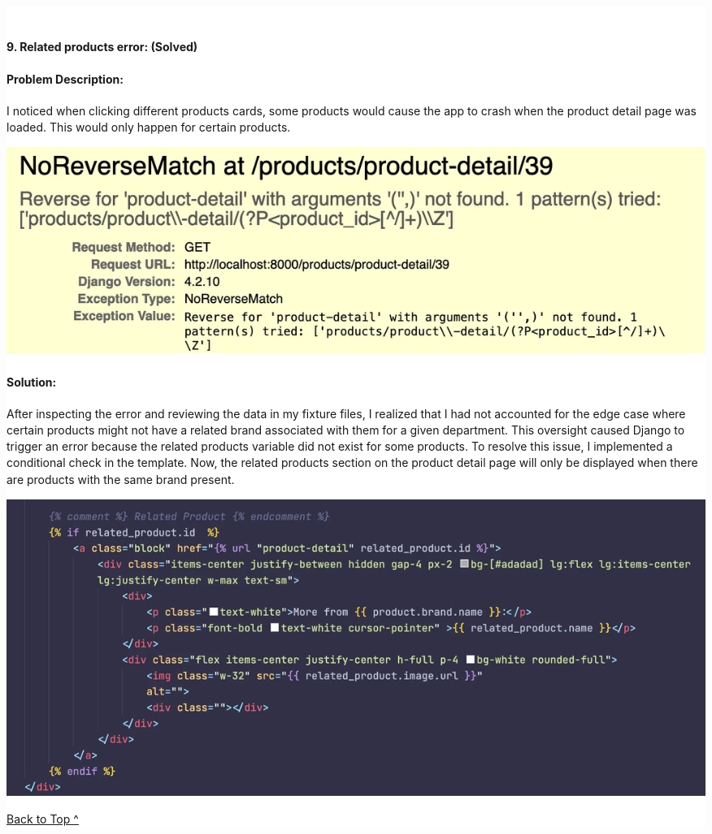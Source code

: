 <br />

#### 9. **Related products error: (Solved)**

#### Problem Description:

I noticed when clicking different products cards, some products would cause the app to crash when the product detail page was loaded. This would only happen for certain products.

<img src="./readme-images/testing/bugs/9-related-products-error.webp" alt="code showing related products error" >

#### Solution:

After inspecting the error and reviewing the data in my fixture files, I realized that I had not accounted for the edge case where certain products might not have a related brand associated with them for a given department. This oversight caused Django to trigger an error because the related products variable did not exist for some products. To resolve this issue, I implemented a conditional check in the template. Now, the related products section on the product detail page will only be displayed when there are products with the same brand present.

<img src="./readme-images/testing/bugs/9-related-products-error-fix.webp" alt="code solution for related products error" >

[Back to Top ^](#testing-documentation)

